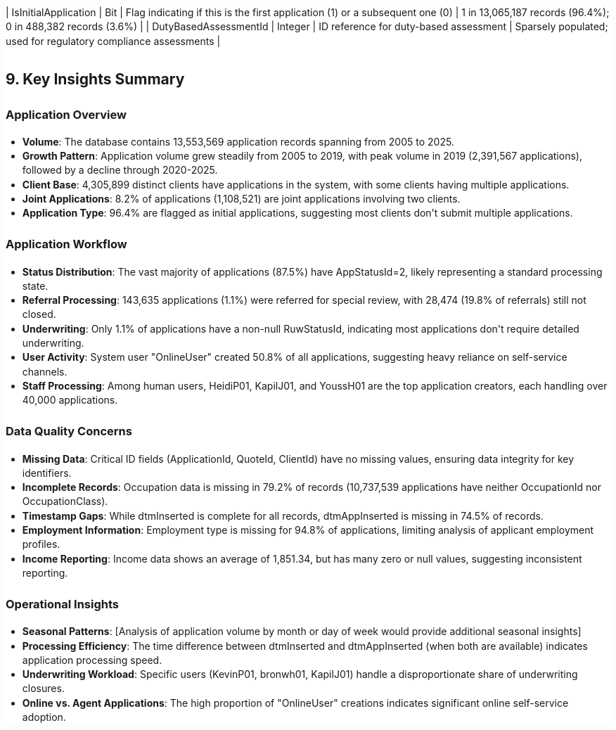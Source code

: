 | IsInitialApplication | Bit | Flag indicating if this is the first application (1) or a subsequent one (0) | 1 in 13,065,187 records (96.4%); 0 in 488,382 records (3.6%) |
| DutyBasedAssessmentId | Integer | ID reference for duty-based assessment | Sparsely populated; used for regulatory compliance assessments |

## 9. Key Insights Summary

### Application Overview
- **Volume**: The database contains 13,553,569 application records spanning from 2005 to 2025.
- **Growth Pattern**: Application volume grew steadily from 2005 to 2019, with peak volume in 2019 (2,391,567 applications), followed by a decline through 2020-2025.
- **Client Base**: 4,305,899 distinct clients have applications in the system, with some clients having multiple applications.
- **Joint Applications**: 8.2% of applications (1,108,521) are joint applications involving two clients.
- **Application Type**: 96.4% are flagged as initial applications, suggesting most clients don't submit multiple applications.

### Application Workflow
- **Status Distribution**: The vast majority of applications (87.5%) have AppStatusId=2, likely representing a standard processing state.
- **Referral Processing**: 143,635 applications (1.1%) were referred for special review, with 28,474 (19.8% of referrals) still not closed.
- **Underwriting**: Only 1.1% of applications have a non-null RuwStatusId, indicating most applications don't require detailed underwriting.
- **User Activity**: System user "OnlineUser" created 50.8% of all applications, suggesting heavy reliance on self-service channels.
- **Staff Processing**: Among human users, HeidiP01, KapilJ01, and YoussH01 are the top application creators, each handling over 40,000 applications.

### Data Quality Concerns
- **Missing Data**: Critical ID fields (ApplicationId, QuoteId, ClientId) have no missing values, ensuring data integrity for key identifiers.
- **Incomplete Records**: Occupation data is missing in 79.2% of records (10,737,539 applications have neither OccupationId nor OccupationClass).
- **Timestamp Gaps**: While dtmInserted is complete for all records, dtmAppInserted is missing in 74.5% of records.
- **Employment Information**: Employment type is missing for 94.8% of applications, limiting analysis of applicant employment profiles.
- **Income Reporting**: Income data shows an average of 1,851.34, but has many zero or null values, suggesting inconsistent reporting.

### Operational Insights
- **Seasonal Patterns**: [Analysis of application volume by month or day of week would provide additional seasonal insights]
- **Processing Efficiency**: The time difference between dtmInserted and dtmAppInserted (when both are available) indicates application processing speed.
- **Underwriting Workload**: Specific users (KevinP01, bronwh01, KapilJ01) handle a disproportionate share of underwriting closures.
- **Online vs. Agent Applications**: The high proportion of "OnlineUser" creations indicates significant online self-service adoption.
